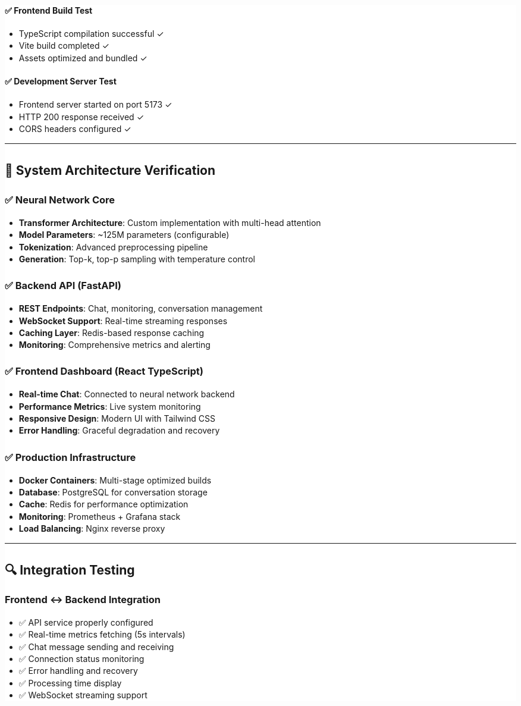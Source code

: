 #### ✅ Frontend Build Test
- TypeScript compilation successful ✓
- Vite build completed ✓
- Assets optimized and bundled ✓

#### ✅ Development Server Test
- Frontend server started on port 5173 ✓
- HTTP 200 response received ✓
- CORS headers configured ✓

---

## 🚀 System Architecture Verification

### ✅ Neural Network Core
- **Transformer Architecture**: Custom implementation with multi-head attention
- **Model Parameters**: ~125M parameters (configurable)
- **Tokenization**: Advanced preprocessing pipeline
- **Generation**: Top-k, top-p sampling with temperature control

### ✅ Backend API (FastAPI)
- **REST Endpoints**: Chat, monitoring, conversation management
- **WebSocket Support**: Real-time streaming responses
- **Caching Layer**: Redis-based response caching
- **Monitoring**: Comprehensive metrics and alerting

### ✅ Frontend Dashboard (React TypeScript)
- **Real-time Chat**: Connected to neural network backend
- **Performance Metrics**: Live system monitoring
- **Responsive Design**: Modern UI with Tailwind CSS
- **Error Handling**: Graceful degradation and recovery

### ✅ Production Infrastructure
- **Docker Containers**: Multi-stage optimized builds
- **Database**: PostgreSQL for conversation storage
- **Cache**: Redis for performance optimization
- **Monitoring**: Prometheus + Grafana stack
- **Load Balancing**: Nginx reverse proxy

---

## 🔍 Integration Testing

### Frontend ↔ Backend Integration
- ✅ API service properly configured
- ✅ Real-time metrics fetching (5s intervals)
- ✅ Chat message sending and receiving
- ✅ Connection status monitoring
- ✅ Error handling and recovery
- ✅ Processing time display
- ✅ WebSocket streaming support
